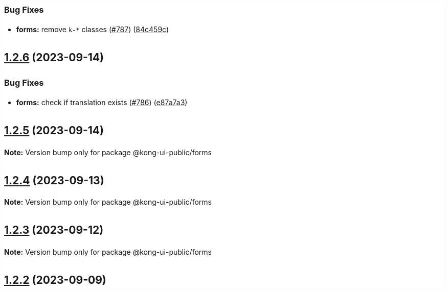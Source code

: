 
### Bug Fixes

* **forms:** remove `k-*` classes ([#787](https://github.com/Kong/public-ui-components/issues/787)) ([84c459c](https://github.com/Kong/public-ui-components/commit/84c459c37c512f974f85b4463f2d94ce39688512))





## [1.2.6](https://github.com/Kong/public-ui-components/compare/@kong-ui-public/forms@1.2.5...@kong-ui-public/forms@1.2.6) (2023-09-14)


### Bug Fixes

* **forms:** check if translation exists ([#786](https://github.com/Kong/public-ui-components/issues/786)) ([e87a7a3](https://github.com/Kong/public-ui-components/commit/e87a7a367f034ad39c811e6e5c893d2d57edc4af))





## [1.2.5](https://github.com/Kong/public-ui-components/compare/@kong-ui-public/forms@1.2.4...@kong-ui-public/forms@1.2.5) (2023-09-14)

**Note:** Version bump only for package @kong-ui-public/forms





## [1.2.4](https://github.com/Kong/public-ui-components/compare/@kong-ui-public/forms@1.2.3...@kong-ui-public/forms@1.2.4) (2023-09-13)

**Note:** Version bump only for package @kong-ui-public/forms





## [1.2.3](https://github.com/Kong/public-ui-components/compare/@kong-ui-public/forms@1.2.2...@kong-ui-public/forms@1.2.3) (2023-09-12)

**Note:** Version bump only for package @kong-ui-public/forms





## [1.2.2](https://github.com/Kong/public-ui-components/compare/@kong-ui-public/forms@1.2.1...@kong-ui-public/forms@1.2.2) (2023-09-09)
